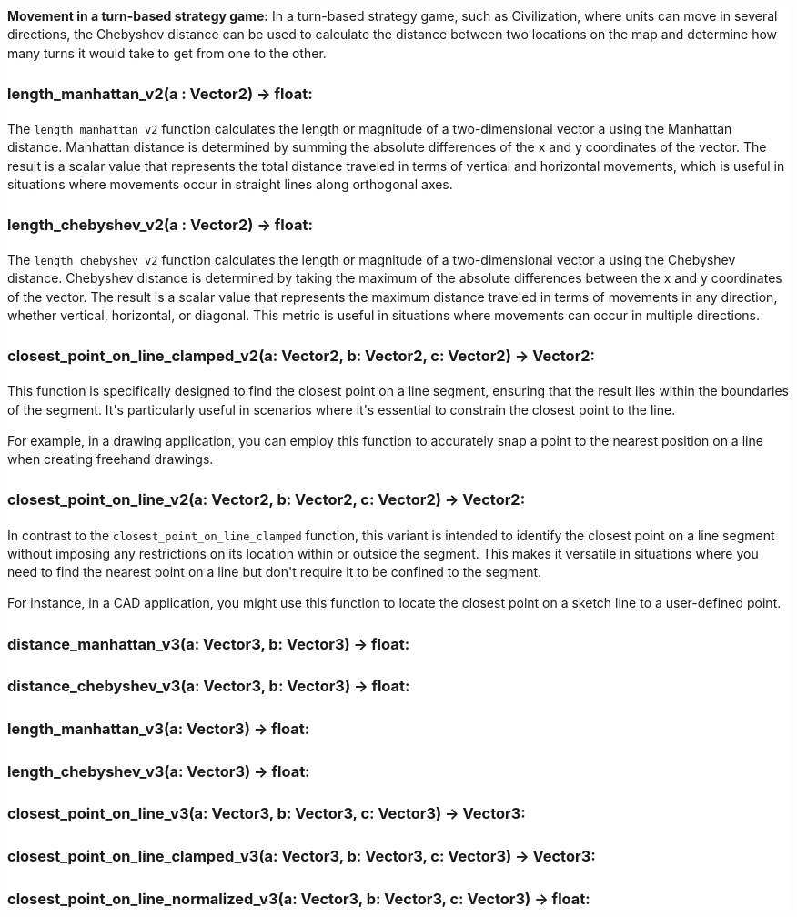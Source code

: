 **Movement in a turn-based strategy game:** In a turn-based strategy game, such as Civilization, where units can move in several directions, the Chebyshev distance can be used to calculate the distance between two locations on the map and determine how many turns it would take to get from one to the other.

### length_manhattan_v2(a : Vector2) -> float:
The `length_manhattan_v2` function calculates the length or magnitude of a two-dimensional vector a using the Manhattan distance. Manhattan distance is determined by summing the absolute differences of the x and y coordinates of the vector. The result is a scalar value that represents the total distance traveled in terms of vertical and horizontal movements, which is useful in situations where movements occur in straight lines along orthogonal axes.

### length_chebyshev_v2(a : Vector2) -> float:
The `length_chebyshev_v2` function calculates the length or magnitude of a two-dimensional vector a using the Chebyshev distance. Chebyshev distance is determined by taking the maximum of the absolute differences between the x and y coordinates of the vector. The result is a scalar value that represents the maximum distance traveled in terms of movements in any direction, whether vertical, horizontal, or diagonal. This metric is useful in situations where movements can occur in multiple directions.

### closest_point_on_line_clamped_v2(a: Vector2, b: Vector2, c: Vector2) -> Vector2:
This function is specifically designed to find the closest point on a line segment, ensuring that the result lies within the boundaries of the segment. It's particularly useful in scenarios where it's essential to constrain the closest point to the line. 

For example, in a drawing application, you can employ this function to accurately snap a point to the nearest position on a line when creating freehand drawings.

### closest_point_on_line_v2(a: Vector2, b: Vector2, c: Vector2) -> Vector2:
In contrast to the `closest_point_on_line_clamped` function, this variant is intended to identify the closest point on a line segment without imposing any restrictions on its location within or outside the segment. This makes it versatile in situations where you need to find the nearest point on a line but don't require it to be confined to the segment. 

For instance, in a CAD application, you might use this function to locate the closest point on a sketch line to a user-defined point.

### distance_manhattan_v3(a: Vector3, b: Vector3) -> float:
### distance_chebyshev_v3(a: Vector3, b: Vector3) -> float:
### length_manhattan_v3(a: Vector3) -> float:
### length_chebyshev_v3(a: Vector3) -> float:
### closest_point_on_line_v3(a: Vector3, b: Vector3, c: Vector3) -> Vector3:
### closest_point_on_line_clamped_v3(a: Vector3, b: Vector3, c: Vector3) -> Vector3:
### closest_point_on_line_normalized_v3(a: Vector3, b: Vector3, c: Vector3) -> float:

